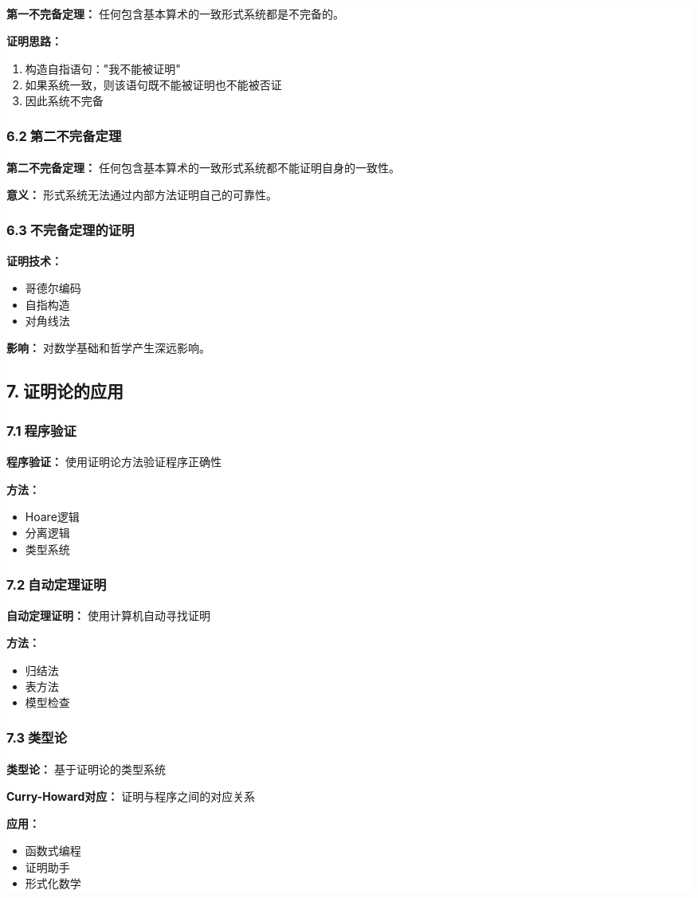 **第一不完备定理：** 任何包含基本算术的一致形式系统都是不完备的。

**证明思路：**

1. 构造自指语句："我不能被证明"
2. 如果系统一致，则该语句既不能被证明也不能被否证
3. 因此系统不完备

### 6.2 第二不完备定理

**第二不完备定理：** 任何包含基本算术的一致形式系统都不能证明自身的一致性。

**意义：** 形式系统无法通过内部方法证明自己的可靠性。

### 6.3 不完备定理的证明

**证明技术：**

- 哥德尔编码
- 自指构造
- 对角线法

**影响：** 对数学基础和哲学产生深远影响。

## 7. 证明论的应用

### 7.1 程序验证

**程序验证：** 使用证明论方法验证程序正确性

**方法：**

- Hoare逻辑
- 分离逻辑
- 类型系统

### 7.2 自动定理证明

**自动定理证明：** 使用计算机自动寻找证明

**方法：**

- 归结法
- 表方法
- 模型检查

### 7.3 类型论

**类型论：** 基于证明论的类型系统

**Curry-Howard对应：** 证明与程序之间的对应关系

**应用：**

- 函数式编程
- 证明助手
- 形式化数学
